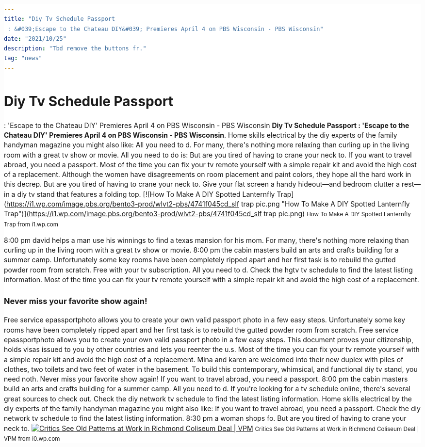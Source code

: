 ```yaml
---
title: "Diy Tv Schedule Passport
 : &#039;Escape to the Chateau DIY&#039; Premieres April 4 on PBS Wisconsin - PBS Wisconsin"
date: "2021/10/25"
description: "Tbd remove the buttons fr."
tag: "news"
---
```


# Diy Tv Schedule Passport
 : &#039;Escape to the Chateau DIY&#039; Premieres April 4 on PBS Wisconsin - PBS Wisconsin
**Diy Tv Schedule Passport
 : &#039;Escape to the Chateau DIY&#039; Premieres April 4 on PBS Wisconsin - PBS Wisconsin**. Home skills electrical by the diy experts of the family handyman magazine you might also like: All you need to d. For many, there&#039;s nothing more relaxing than curling up in the living room with a great tv show or movie. All you need to do is: But are you tired of having to crane your neck to.
If you want to travel abroad, you need a passport. Most of the time you can fix your tv remote yourself with a simple repair kit and avoid the high cost of a replacement. Although the women have disagreements on room placement and paint colors, they hope all the hard work in this decrep. But are you tired of having to crane your neck to. Give your flat screen a handy hideout—and bedroom clutter a rest—in a diy tv stand that features a folding top.
[![How To Make A DIY Spotted Lanternfly Trap](https://i1.wp.com/image.pbs.org/bento3-prod/wlvt2-pbs/4741f045cd_slf trap pic.png "How To Make A DIY Spotted Lanternfly Trap")](https://i1.wp.com/image.pbs.org/bento3-prod/wlvt2-pbs/4741f045cd_slf trap pic.png)
<small>How To Make A DIY Spotted Lanternfly Trap from i1.wp.com</small>

8:00 pm david helps a man use his winnings to find a texas mansion for his mom. For many, there&#039;s nothing more relaxing than curling up in the living room with a great tv show or movie. 8:00 pm the cabin masters build an arts and crafts building for a summer camp. Unfortunately some key rooms have been completely ripped apart and her first task is to rebuild the gutted powder room from scratch. Free with your tv subscription. All you need to d. Check the hgtv tv schedule to find the latest listing information. Most of the time you can fix your tv remote yourself with a simple repair kit and avoid the high cost of a replacement.

### Never miss your favorite show again!
Free service epassportphoto allows you to create your own valid passport photo in a few easy steps. Unfortunately some key rooms have been completely ripped apart and her first task is to rebuild the gutted powder room from scratch. Free service epassportphoto allows you to create your own valid passport photo in a few easy steps. This document proves your citizenship, holds visas issued to you by other countries and lets you reenter the u.s. Most of the time you can fix your tv remote yourself with a simple repair kit and avoid the high cost of a replacement. Mina and karen are welcomed into their new duplex with piles of clothes, two toilets and two feet of water in the basement. To build this contemporary, whimsical, and functional diy tv stand, you need noth. Never miss your favorite show again! If you want to travel abroad, you need a passport. 8:00 pm the cabin masters build an arts and crafts building for a summer camp. All you need to d. If you&#039;re looking for a tv schedule online, there&#039;s several great sources to check out. Check the diy network tv schedule to find the latest listing information.
Home skills electrical by the diy experts of the family handyman magazine you might also like: If you want to travel abroad, you need a passport. Check the diy network tv schedule to find the latest listing information. 8:30 pm a woman shops fo. But are you tired of having to crane your neck to.
[![Critics See Old Patterns at Work in Richmond Coliseum Deal | VPM](https://i0.wp.com/vpm.org/sites/default/files/styles/full_width/public/slideshows/2019-09/Coliseum_2018_BPaves_2.JPG?itok=3lzUDxhU "Critics See Old Patterns at Work in Richmond Coliseum Deal | VPM")](https://i0.wp.com/vpm.org/sites/default/files/styles/full_width/public/slideshows/2019-09/Coliseum_2018_BPaves_2.JPG?itok=3lzUDxhU)
<small>Critics See Old Patterns at Work in Richmond Coliseum Deal | VPM from i0.wp.com</small>
